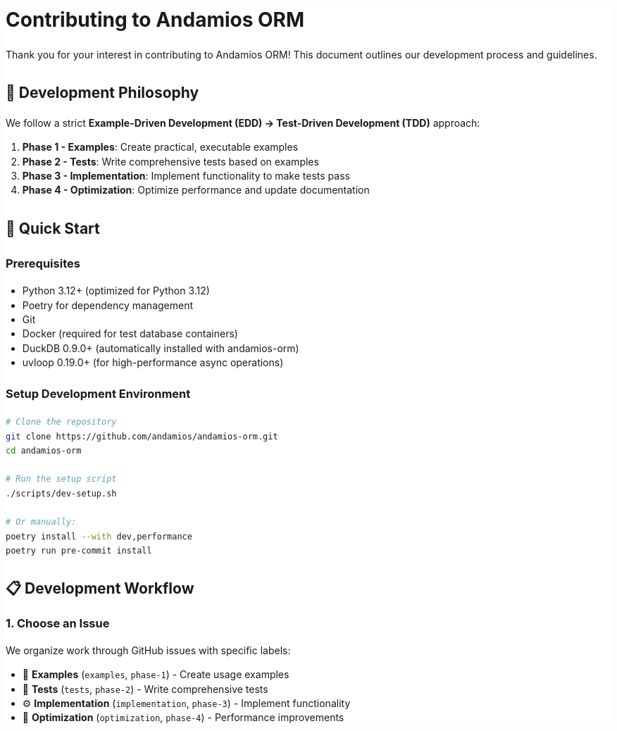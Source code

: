 # Contributing to Andamios ORM

Thank you for your interest in contributing to Andamios ORM! This document outlines our development process and guidelines.

## 🎯 Development Philosophy

We follow a strict **Example-Driven Development (EDD) → Test-Driven Development (TDD)** approach:

1. **Phase 1 - Examples**: Create practical, executable examples
2. **Phase 2 - Tests**: Write comprehensive tests based on examples
3. **Phase 3 - Implementation**: Implement functionality to make tests pass
4. **Phase 4 - Optimization**: Optimize performance and update documentation

## 🚀 Quick Start

### Prerequisites

- Python 3.12+ (optimized for Python 3.12)
- Poetry for dependency management
- Git
- Docker (required for test database containers)
- DuckDB 0.9.0+ (automatically installed with andamios-orm)
- uvloop 0.19.0+ (for high-performance async operations)

### Setup Development Environment

```bash
# Clone the repository
git clone https://github.com/andamios/andamios-orm.git
cd andamios-orm

# Run the setup script
./scripts/dev-setup.sh

# Or manually:
poetry install --with dev,performance
poetry run pre-commit install
```

## 📋 Development Workflow

### 1. Choose an Issue

We organize work through GitHub issues with specific labels:

- 🌟 **Examples** (`examples`, `phase-1`) - Create usage examples
- 🧪 **Tests** (`tests`, `phase-2`) - Write comprehensive tests
- ⚙️ **Implementation** (`implementation`, `phase-3`) - Implement functionality
- 🔧 **Optimization** (`optimization`, `phase-4`) - Performance improvements
